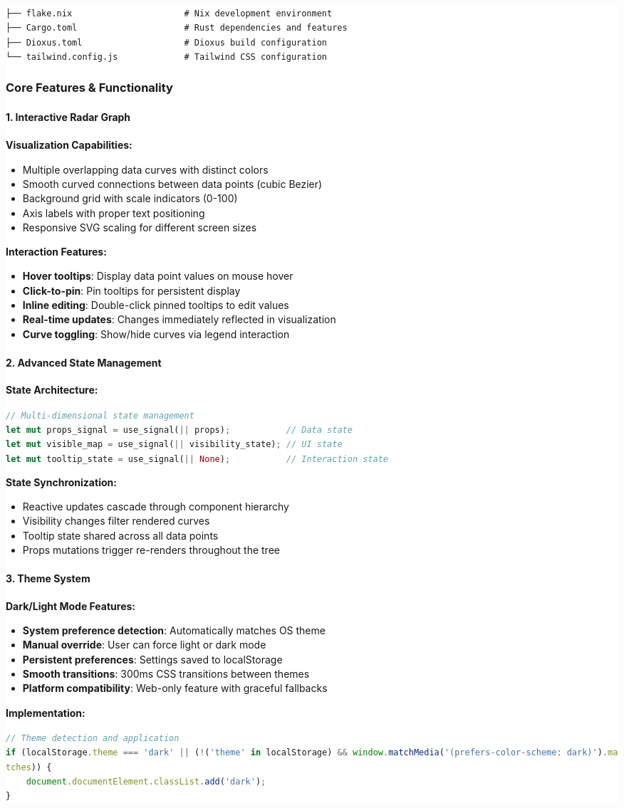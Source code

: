 ```
├── flake.nix                      # Nix development environment
├── Cargo.toml                     # Rust dependencies and features
├── Dioxus.toml                    # Dioxus build configuration
└── tailwind.config.js             # Tailwind CSS configuration
```

### Core Features & Functionality

#### 1. Interactive Radar Graph
**Visualization Capabilities:**
- Multiple overlapping data curves with distinct colors
- Smooth curved connections between data points (cubic Bezier)
- Background grid with scale indicators (0-100)
- Axis labels with proper text positioning
- Responsive SVG scaling for different screen sizes

**Interaction Features:**
- **Hover tooltips**: Display data point values on mouse hover
- **Click-to-pin**: Pin tooltips for persistent display
- **Inline editing**: Double-click pinned tooltips to edit values
- **Real-time updates**: Changes immediately reflected in visualization
- **Curve toggling**: Show/hide curves via legend interaction

#### 2. Advanced State Management
**State Architecture:**
```rust
// Multi-dimensional state management
let mut props_signal = use_signal(|| props);           // Data state
let mut visible_map = use_signal(|| visibility_state); // UI state  
let mut tooltip_state = use_signal(|| None);           // Interaction state
```

**State Synchronization:**
- Reactive updates cascade through component hierarchy
- Visibility changes filter rendered curves
- Tooltip state shared across all data points
- Props mutations trigger re-renders throughout the tree

#### 3. Theme System
**Dark/Light Mode Features:**
- **System preference detection**: Automatically matches OS theme
- **Manual override**: User can force light or dark mode
- **Persistent preferences**: Settings saved to localStorage
- **Smooth transitions**: 300ms CSS transitions between themes
- **Platform compatibility**: Web-only feature with graceful fallbacks

**Implementation:**
```javascript
// Theme detection and application
if (localStorage.theme === 'dark' || (!('theme' in localStorage) && window.matchMedia('(prefers-color-scheme: dark)').matches)) {
    document.documentElement.classList.add('dark');
}
```
